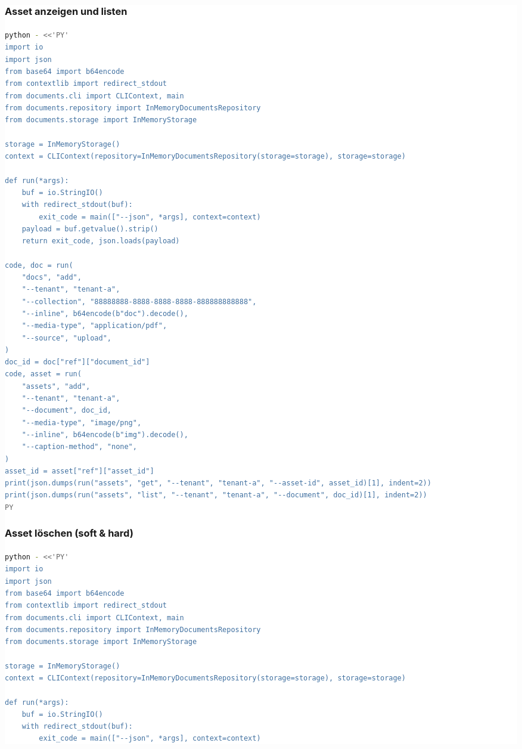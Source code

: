 ### Asset anzeigen und listen
```bash
python - <<'PY'
import io
import json
from base64 import b64encode
from contextlib import redirect_stdout
from documents.cli import CLIContext, main
from documents.repository import InMemoryDocumentsRepository
from documents.storage import InMemoryStorage

storage = InMemoryStorage()
context = CLIContext(repository=InMemoryDocumentsRepository(storage=storage), storage=storage)

def run(*args):
    buf = io.StringIO()
    with redirect_stdout(buf):
        exit_code = main(["--json", *args], context=context)
    payload = buf.getvalue().strip()
    return exit_code, json.loads(payload)

code, doc = run(
    "docs", "add",
    "--tenant", "tenant-a",
    "--collection", "88888888-8888-8888-8888-888888888888",
    "--inline", b64encode(b"doc").decode(),
    "--media-type", "application/pdf",
    "--source", "upload",
)
doc_id = doc["ref"]["document_id"]
code, asset = run(
    "assets", "add",
    "--tenant", "tenant-a",
    "--document", doc_id,
    "--media-type", "image/png",
    "--inline", b64encode(b"img").decode(),
    "--caption-method", "none",
)
asset_id = asset["ref"]["asset_id"]
print(json.dumps(run("assets", "get", "--tenant", "tenant-a", "--asset-id", asset_id)[1], indent=2))
print(json.dumps(run("assets", "list", "--tenant", "tenant-a", "--document", doc_id)[1], indent=2))
PY
```

### Asset löschen (soft & hard)
```bash
python - <<'PY'
import io
import json
from base64 import b64encode
from contextlib import redirect_stdout
from documents.cli import CLIContext, main
from documents.repository import InMemoryDocumentsRepository
from documents.storage import InMemoryStorage

storage = InMemoryStorage()
context = CLIContext(repository=InMemoryDocumentsRepository(storage=storage), storage=storage)

def run(*args):
    buf = io.StringIO()
    with redirect_stdout(buf):
        exit_code = main(["--json", *args], context=context)
```